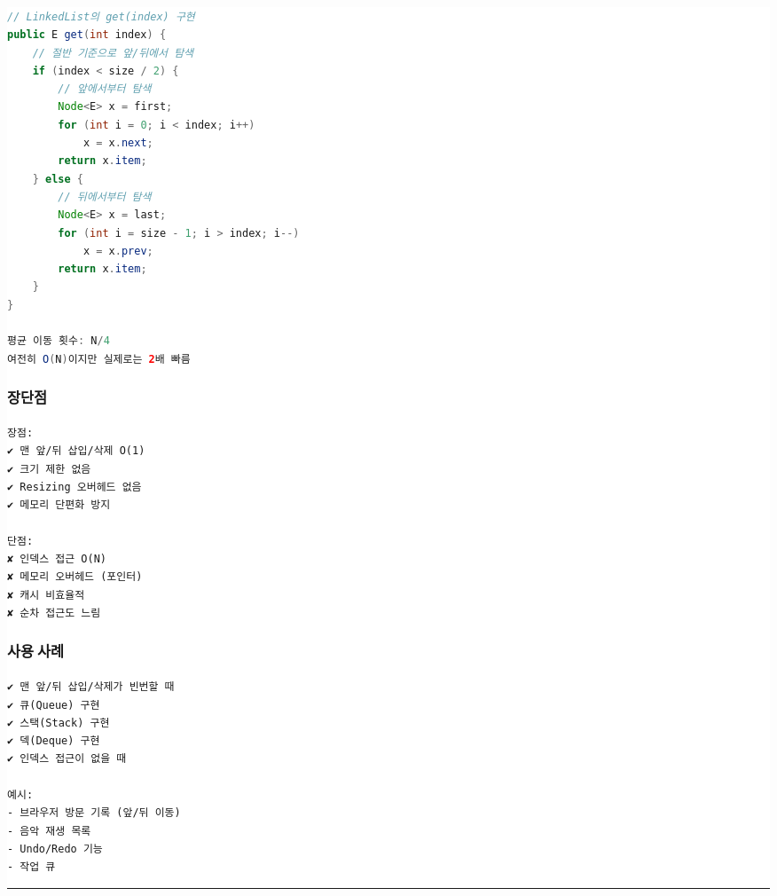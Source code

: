 ```java
// LinkedList의 get(index) 구현
public E get(int index) {
    // 절반 기준으로 앞/뒤에서 탐색
    if (index < size / 2) {
        // 앞에서부터 탐색
        Node<E> x = first;
        for (int i = 0; i < index; i++)
            x = x.next;
        return x.item;
    } else {
        // 뒤에서부터 탐색
        Node<E> x = last;
        for (int i = size - 1; i > index; i--)
            x = x.prev;
        return x.item;
    }
}

평균 이동 횟수: N/4
여전히 O(N)이지만 실제로는 2배 빠름
```

### 장단점

```
장점:
✔ 맨 앞/뒤 삽입/삭제 O(1)
✔ 크기 제한 없음
✔ Resizing 오버헤드 없음
✔ 메모리 단편화 방지

단점:
✘ 인덱스 접근 O(N)
✘ 메모리 오버헤드 (포인터)
✘ 캐시 비효율적
✘ 순차 접근도 느림
```

### 사용 사례

```
✔ 맨 앞/뒤 삽입/삭제가 빈번할 때
✔ 큐(Queue) 구현
✔ 스택(Stack) 구현
✔ 덱(Deque) 구현
✔ 인덱스 접근이 없을 때

예시:
- 브라우저 방문 기록 (앞/뒤 이동)
- 음악 재생 목록
- Undo/Redo 기능
- 작업 큐
```

---